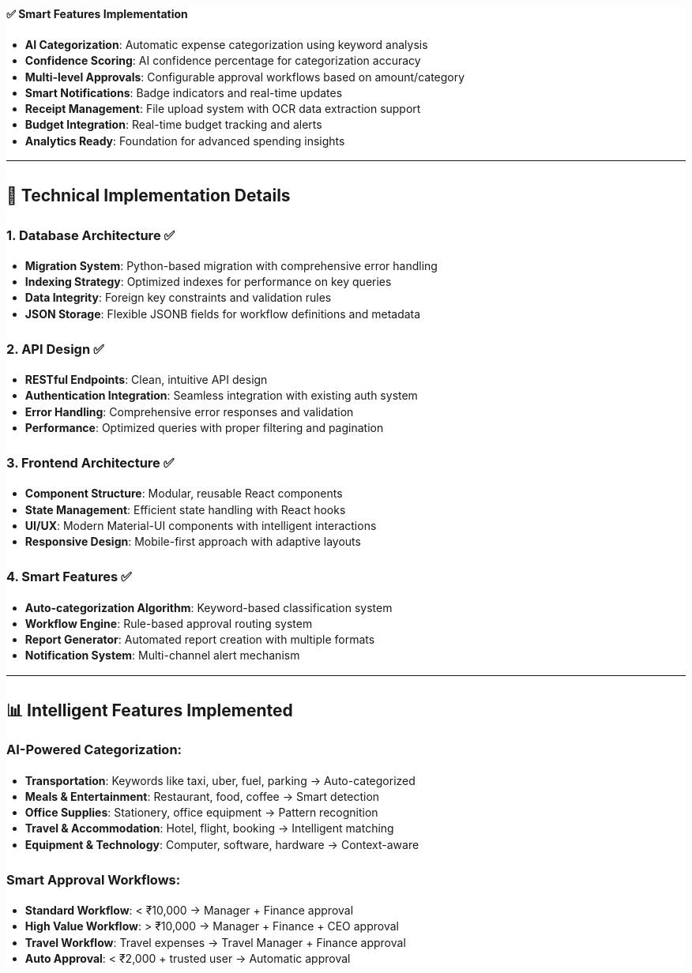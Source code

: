 #### **✅ Smart Features Implementation**
- **AI Categorization**: Automatic expense categorization using keyword analysis
- **Confidence Scoring**: AI confidence percentage for categorization accuracy
- **Multi-level Approvals**: Configurable approval workflows based on amount/category
- **Smart Notifications**: Badge indicators and real-time updates
- **Receipt Management**: File upload system with OCR data extraction support
- **Budget Integration**: Real-time budget tracking and alerts
- **Analytics Ready**: Foundation for advanced spending insights

---

## 🔧 **Technical Implementation Details**

### **1. Database Architecture** ✅
- **Migration System**: Python-based migration with comprehensive error handling
- **Indexing Strategy**: Optimized indexes for performance on key queries
- **Data Integrity**: Foreign key constraints and validation rules
- **JSON Storage**: Flexible JSONB fields for workflow definitions and metadata

### **2. API Design** ✅
- **RESTful Endpoints**: Clean, intuitive API design
- **Authentication Integration**: Seamless integration with existing auth system
- **Error Handling**: Comprehensive error responses and validation
- **Performance**: Optimized queries with proper filtering and pagination

### **3. Frontend Architecture** ✅
- **Component Structure**: Modular, reusable React components
- **State Management**: Efficient state handling with React hooks
- **UI/UX**: Modern Material-UI components with intelligent interactions
- **Responsive Design**: Mobile-first approach with adaptive layouts

### **4. Smart Features** ✅
- **Auto-categorization Algorithm**: Keyword-based classification system
- **Workflow Engine**: Rule-based approval routing system
- **Report Generator**: Automated report creation with multiple formats
- **Notification System**: Multi-channel alert mechanism

---

## 📊 **Intelligent Features Implemented**

### **AI-Powered Categorization**:
- **Transportation**: Keywords like taxi, uber, fuel, parking → Auto-categorized
- **Meals & Entertainment**: Restaurant, food, coffee → Smart detection
- **Office Supplies**: Stationery, office equipment → Pattern recognition
- **Travel & Accommodation**: Hotel, flight, booking → Intelligent matching
- **Equipment & Technology**: Computer, software, hardware → Context-aware

### **Smart Approval Workflows**:
- **Standard Workflow**: < ₹10,000 → Manager + Finance approval
- **High Value Workflow**: > ₹10,000 → Manager + Finance + CEO approval  
- **Travel Workflow**: Travel expenses → Travel Manager + Finance approval
- **Auto Approval**: < ₹2,000 + trusted user → Automatic approval
